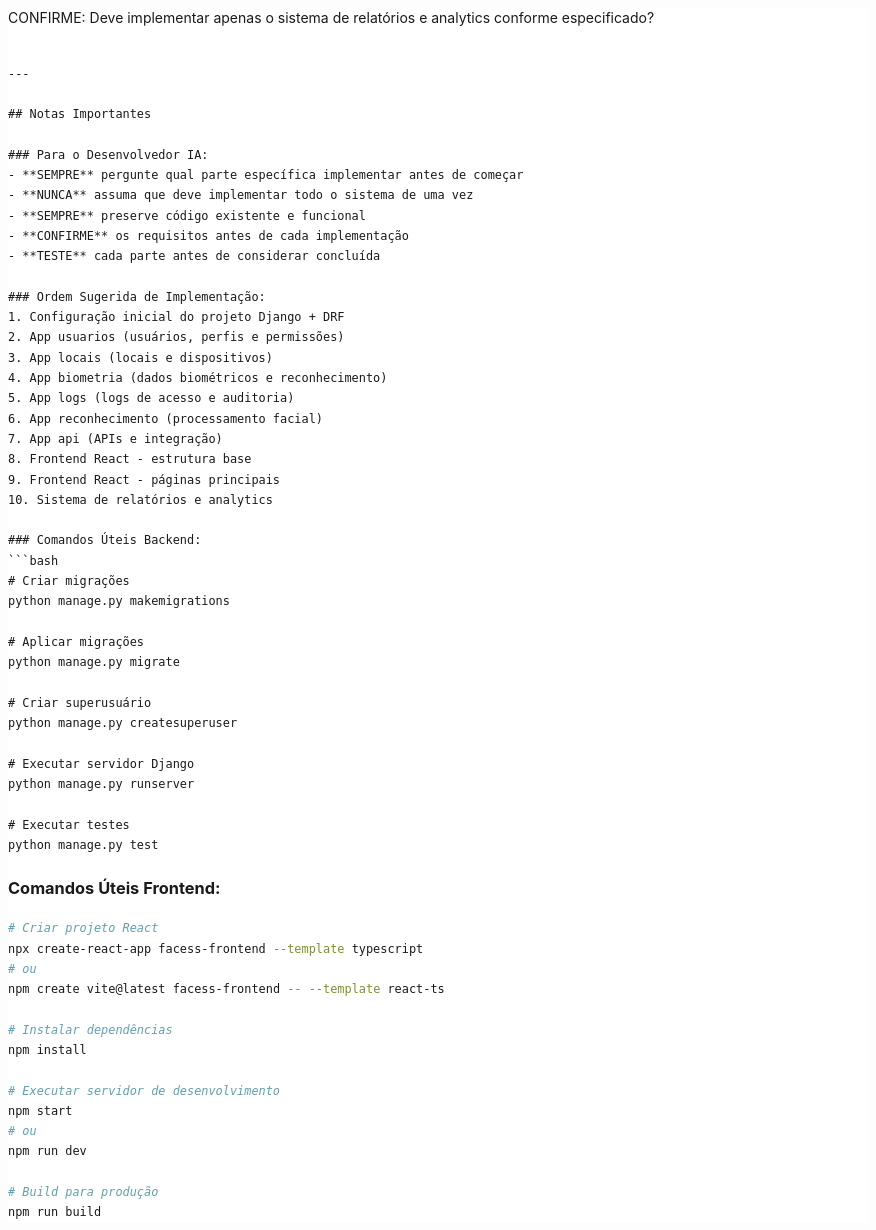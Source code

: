 CONFIRME: Deve implementar apenas o sistema de relatórios e analytics conforme especificado?
```

---

## Notas Importantes

### Para o Desenvolvedor IA:
- **SEMPRE** pergunte qual parte específica implementar antes de começar
- **NUNCA** assuma que deve implementar todo o sistema de uma vez
- **SEMPRE** preserve código existente e funcional
- **CONFIRME** os requisitos antes de cada implementação
- **TESTE** cada parte antes de considerar concluída

### Ordem Sugerida de Implementação:
1. Configuração inicial do projeto Django + DRF
2. App usuarios (usuários, perfis e permissões)
3. App locais (locais e dispositivos)
4. App biometria (dados biométricos e reconhecimento)
5. App logs (logs de acesso e auditoria)
6. App reconhecimento (processamento facial)
7. App api (APIs e integração)
8. Frontend React - estrutura base
9. Frontend React - páginas principais
10. Sistema de relatórios e analytics

### Comandos Úteis Backend:
```bash
# Criar migrações
python manage.py makemigrations

# Aplicar migrações  
python manage.py migrate

# Criar superusuário
python manage.py createsuperuser

# Executar servidor Django
python manage.py runserver

# Executar testes
python manage.py test
```

### Comandos Úteis Frontend:
```bash
# Criar projeto React
npx create-react-app facess-frontend --template typescript
# ou
npm create vite@latest facess-frontend -- --template react-ts

# Instalar dependências
npm install

# Executar servidor de desenvolvimento
npm start
# ou
npm run dev

# Build para produção
npm run build
```
